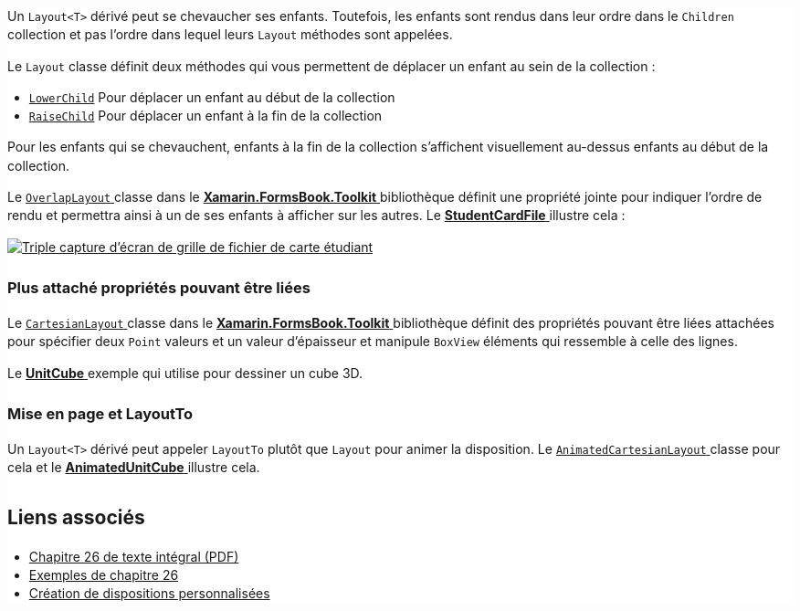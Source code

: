 Un `Layout<T>` dérivé peut se chevaucher ses enfants. Toutefois, les enfants sont rendus dans leur ordre dans le `Children` collection et pas l’ordre dans lequel leurs `Layout` méthodes sont appelées.

Le `Layout` classe définit deux méthodes qui vous permettent de déplacer un enfant au sein de la collection :

- [`LowerChild`](https://developer.xamarin.com/api/member/Xamarin.Forms.Layout.LowerChild/p/Xamarin.Forms.View/) Pour déplacer un enfant au début de la collection
- [`RaiseChild`](https://developer.xamarin.com/api/member/Xamarin.Forms.Layout.RaiseChild/p/Xamarin.Forms.View/) Pour déplacer un enfant à la fin de la collection

Pour les enfants qui se chevauchent, enfants à la fin de la collection s’affichent visuellement au-dessus enfants au début de la collection.

Le [ `OverlapLayout` ](https://github.com/xamarin/xamarin-forms-book-samples/blob/master/Libraries/Xamarin.FormsBook.Toolkit/Xamarin.FormsBook.Toolkit/OverlapLayout.cs) classe dans le [ **Xamarin.FormsBook.Toolkit** ](https://github.com/xamarin/xamarin-forms-book-samples/tree/master/Libraries/Xamarin.FormsBook.Toolkit) bibliothèque définit une propriété jointe pour indiquer l’ordre de rendu et permettra ainsi à un de ses enfants à afficher sur les autres. Le [ **StudentCardFile** ](https://github.com/xamarin/xamarin-forms-book-samples/tree/master/Chapter26/StudentCardFile) illustre cela :

[![Triple capture d’écran de grille de fichier de carte étudiant](images/ch26fg10-small.png "enfants de la disposition qui se chevauchent")](images/ch26fg10-large.png#lightbox "enfants de la disposition qui se chevauchent")

### <a name="more-attached-bindable-properties"></a>Plus attaché propriétés pouvant être liées

Le [ `CartesianLayout` ](https://github.com/xamarin/xamarin-forms-book-samples/blob/master/Libraries/Xamarin.FormsBook.Toolkit/Xamarin.FormsBook.Toolkit/CartesianLayout.cs) classe dans le [ **Xamarin.FormsBook.Toolkit** ](https://github.com/xamarin/xamarin-forms-book-samples/tree/master/Libraries/Xamarin.FormsBook.Toolkit) bibliothèque définit des propriétés pouvant être liées attachées pour spécifier deux `Point` valeurs et un valeur d’épaisseur et manipule `BoxView` éléments qui ressemble à celle des lignes.

Le [ **UnitCube** ](https://github.com/xamarin/xamarin-forms-book-samples/tree/master/Chapter26/UnitCube) exemple qui utilise pour dessiner un cube 3D.

### <a name="layout-and-layoutto"></a>Mise en page et LayoutTo

Un `Layout<T>` dérivé peut appeler `LayoutTo` plutôt que `Layout` pour animer la disposition. Le [ `AnimatedCartesianLayout` ](https://github.com/xamarin/xamarin-forms-book-samples/blob/master/Libraries/Xamarin.FormsBook.Toolkit/Xamarin.FormsBook.Toolkit/AnimatedCartesianLayout.cs) classe pour cela et le [ **AnimatedUnitCube** ](https://github.com/xamarin/xamarin-forms-book-samples/tree/master/Chapter26/AnimatedUnitCube) illustre cela.



## <a name="related-links"></a>Liens associés

- [Chapitre 26 de texte intégral (PDF)](https://download.xamarin.com/developer/xamarin-forms-book/XamarinFormsBook-Ch26-Apr2016.pdf)
- [Exemples de chapitre 26](https://github.com/xamarin/xamarin-forms-book-samples/tree/master/Chapter26)
- [Création de dispositions personnalisées](~/xamarin-forms/user-interface/layouts/custom.md)
